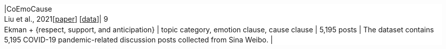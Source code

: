 |CoEmoCause <br />Liu et al., 2021[[paper](https://link.springer.com/chapter/10.1007%2F978-3-030-87571-8_45)] [[data](https://github.com/neuChatbotDS/CoEmoCause-Dataset)]| 9<br />Ekman + {respect, support, and anticipation} | topic category, emotion clause, cause clause | 5,195 posts | The dataset contains 5,195 COVID-19 pandemic-related discussion posts collected from Sina Weibo. | 
